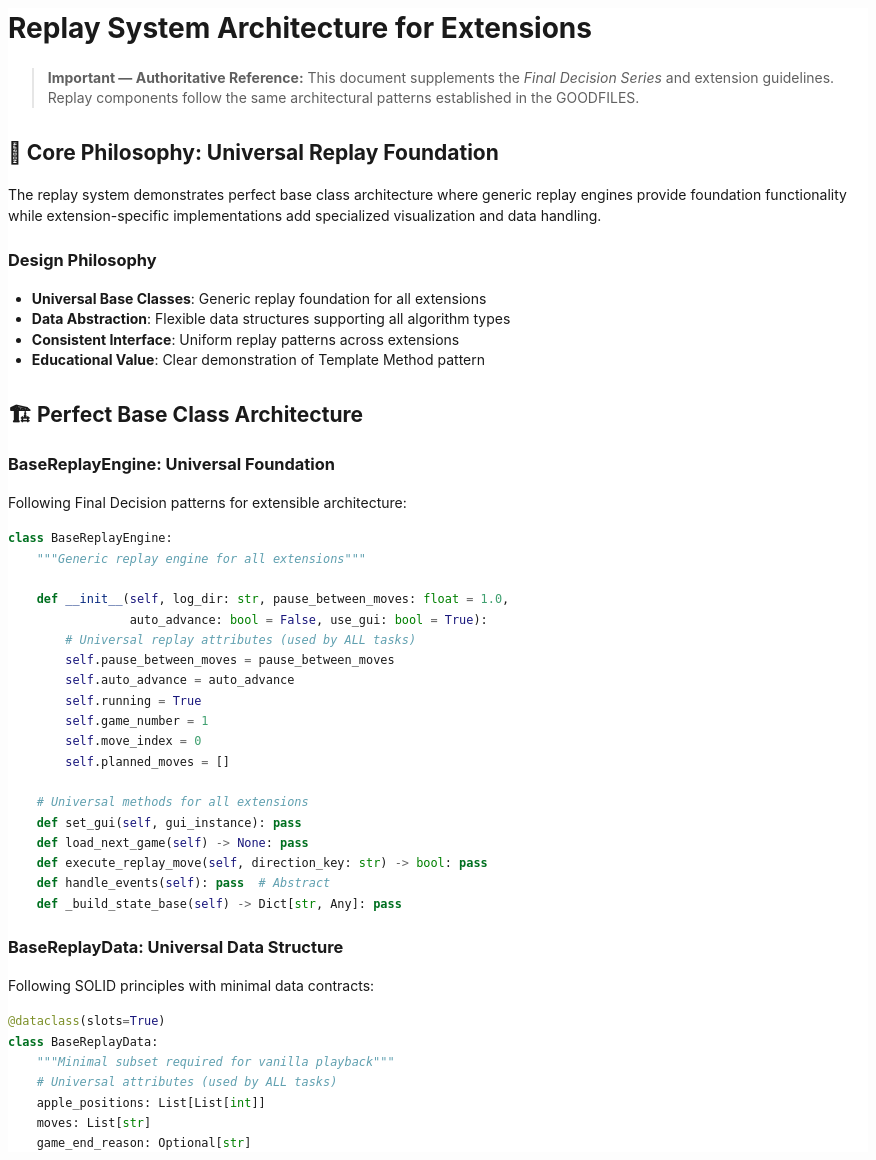 # Replay System Architecture for Extensions

> **Important — Authoritative Reference:** This document supplements the _Final Decision Series_ and extension guidelines. Replay components follow the same architectural patterns established in the GOODFILES.

## 🎯 **Core Philosophy: Universal Replay Foundation**

The replay system demonstrates perfect base class architecture where generic replay engines provide foundation functionality while extension-specific implementations add specialized visualization and data handling.

### **Design Philosophy**
- **Universal Base Classes**: Generic replay foundation for all extensions
- **Data Abstraction**: Flexible data structures supporting all algorithm types
- **Consistent Interface**: Uniform replay patterns across extensions
- **Educational Value**: Clear demonstration of Template Method pattern

## 🏗️ **Perfect Base Class Architecture**

### **BaseReplayEngine: Universal Foundation**
Following Final Decision patterns for extensible architecture:

```python
class BaseReplayEngine:
    """Generic replay engine for all extensions"""
    
    def __init__(self, log_dir: str, pause_between_moves: float = 1.0, 
                 auto_advance: bool = False, use_gui: bool = True):
        # Universal replay attributes (used by ALL tasks)
        self.pause_between_moves = pause_between_moves
        self.auto_advance = auto_advance
        self.running = True
        self.game_number = 1
        self.move_index = 0
        self.planned_moves = []
        
    # Universal methods for all extensions
    def set_gui(self, gui_instance): pass
    def load_next_game(self) -> None: pass
    def execute_replay_move(self, direction_key: str) -> bool: pass
    def handle_events(self): pass  # Abstract
    def _build_state_base(self) -> Dict[str, Any]: pass
```

### **BaseReplayData: Universal Data Structure**
Following SOLID principles with minimal data contracts:

```python
@dataclass(slots=True)
class BaseReplayData:
    """Minimal subset required for vanilla playback"""
    # Universal attributes (used by ALL tasks)
    apple_positions: List[List[int]]
    moves: List[str]
    game_end_reason: Optional[str]
```
